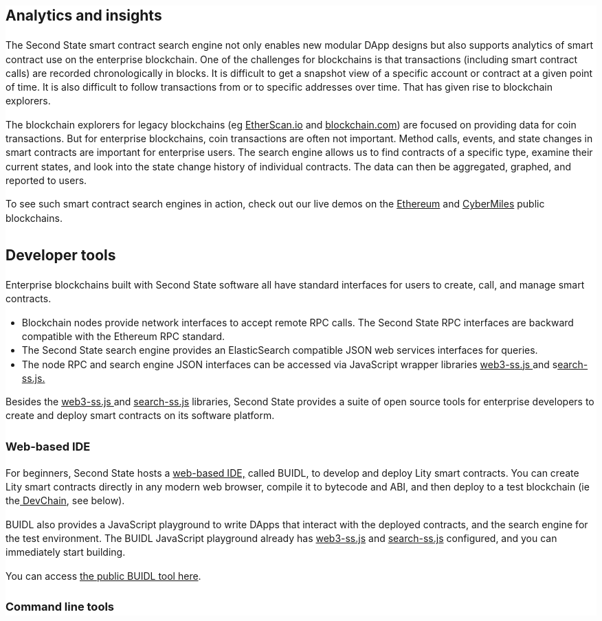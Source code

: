 ## Analytics and insights

The Second State smart contract search engine not only enables new modular DApp designs but also supports analytics of smart contract use on the enterprise blockchain. One of the challenges for blockchains is that transactions \(including smart contract calls\) are recorded chronologically in blocks. It is difficult to get a snapshot view of a specific account or contract at a given point of time. It is also difficult to follow transactions from or to specific addresses over time. That has given rise to blockchain explorers.

The blockchain explorers for legacy blockchains \(eg [EtherScan.io](https://etherscan.io/) and [blockchain.com](https://www.blockchain.com/)\) are focused on providing data for coin transactions. But for enterprise blockchains, coin transactions are often not important. Method calls, events, and state changes in smart contracts are important for enterprise users. The search engine allows us to find contracts of a specific type, examine their current states, and look into the state change history of individual contracts. The data can then be aggregated, graphed, and reported to users.

To see such smart contract search engines in action, check out our live demos on the [Ethereum](https://eth.search.secondstate.io/) and [CyberMiles](https://cmt.search.secondstate.io/) public blockchains.

## Developer tools

Enterprise blockchains built with Second State software all have standard interfaces for users to create, call, and manage smart contracts.

* Blockchain nodes provide network interfaces to accept remote RPC calls. The Second State RPC interfaces are backward compatible with the Ethereum RPC standard.
* The Second State search engine provides an ElasticSearch compatible JSON web services interfaces for queries.
* The node RPC and search engine JSON interfaces can be accessed via JavaScript wrapper libraries [web3-ss.js ](https://github.com/second-state/web3-ss.js)and s[earch-ss.js.](https://github.com/second-state/es-ss.js)

Besides the [web3-ss.js ](https://github.com/second-state/web3-ss.js)and [search-ss.js](https://github.com/second-state/es-ss.js) libraries, Second State provides a suite of open source tools for enterprise developers to create and deploy smart contracts on its software platform.

### Web-based IDE

For beginners, Second State hosts a [web-based IDE,](https://buidl.secondstate.io/) called BUIDL, to develop and deploy Lity smart contracts. You can create Lity smart contracts directly in any modern web browser, compile it to bytecode and ABI, and then deploy to a test blockchain \(ie the[ DevChain](https://github.com/second-state/devchain), see below\).

BUIDL also provides a JavaScript playground to write DApps that interact with the deployed contracts, and the search engine for the test environment. The BUIDL JavaScript playground already has [web3-ss.js](https://github.com/second-state/web3-ss.js) and [search-ss.js](https://github.com/second-state/es-ss.js) configured, and you can immediately start building.

You can access [the public BUIDL tool here](https://buidl.secondstate.io/).

### Command line tools
